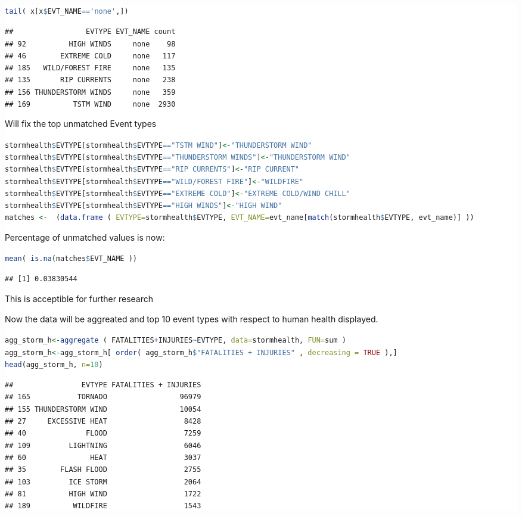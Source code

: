 ```r
tail( x[x$EVT_NAME=='none',])
```

```
##                 EVTYPE EVT_NAME count
## 92          HIGH WINDS     none    98
## 46        EXTREME COLD     none   117
## 185   WILD/FOREST FIRE     none   135
## 135       RIP CURRENTS     none   238
## 156 THUNDERSTORM WINDS     none   359
## 169          TSTM WIND     none  2930
```
Will fix the top unmatched Event types

```r
stormhealth$EVTYPE[stormhealth$EVTYPE=="TSTM WIND"]<-"THUNDERSTORM WIND"
stormhealth$EVTYPE[stormhealth$EVTYPE=="THUNDERSTORM WINDS"]<-"THUNDERSTORM WIND"
stormhealth$EVTYPE[stormhealth$EVTYPE=="RIP CURRENTS"]<-"RIP CURRENT"
stormhealth$EVTYPE[stormhealth$EVTYPE=="WILD/FOREST FIRE"]<-"WILDFIRE"
stormhealth$EVTYPE[stormhealth$EVTYPE=="EXTREME COLD"]<-"EXTREME COLD/WIND CHILL"
stormhealth$EVTYPE[stormhealth$EVTYPE=="HIGH WINDS"]<-"HIGH WIND"
matches <-  (data.frame ( EVTYPE=stormhealth$EVTYPE, EVT_NAME=evt_name[match(stormhealth$EVTYPE, evt_name)] ))
```
Percentage of unmatched values is now:

```r
mean( is.na(matches$EVT_NAME ))
```

```
## [1] 0.03830544
```
This is acceptible for further research

Now the data will be aggreated and top 10 event types with respect to human health displayed.


```r
agg_storm_h<-aggregate ( FATALITIES+INJURIES~EVTYPE, data=stormhealth, FUN=sum )
agg_storm_h<-agg_storm_h[ order( agg_storm_h$"FATALITIES + INJURIES" , decreasing = TRUE ),]
head(agg_storm_h, n=10)
```

```
##                EVTYPE FATALITIES + INJURIES
## 165           TORNADO                 96979
## 155 THUNDERSTORM WIND                 10054
## 27     EXCESSIVE HEAT                  8428
## 40              FLOOD                  7259
## 109         LIGHTNING                  6046
## 60               HEAT                  3037
## 35        FLASH FLOOD                  2755
## 103         ICE STORM                  2064
## 81          HIGH WIND                  1722
## 189          WILDFIRE                  1543
```
